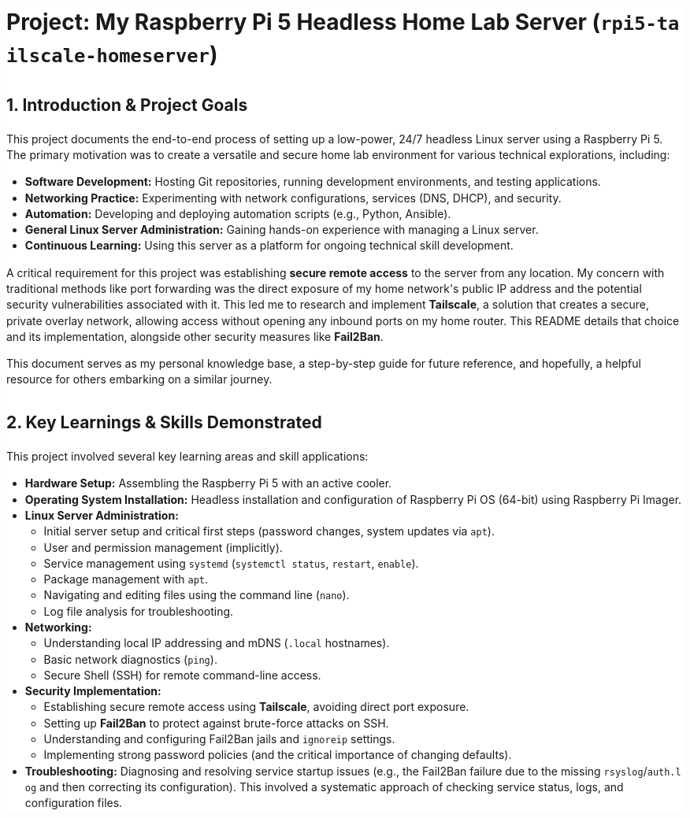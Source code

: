 # Project: My Raspberry Pi 5 Headless Home Lab Server (`rpi5-tailscale-homeserver`)

## 1. Introduction & Project Goals

This project documents the end-to-end process of setting up a low-power, 24/7 headless Linux server using a Raspberry Pi 5. The primary motivation was to create a versatile and secure home lab environment for various technical explorations, including:

* **Software Development:** Hosting Git repositories, running development environments, and testing applications.
* **Networking Practice:** Experimenting with network configurations, services (DNS, DHCP), and security.
* **Automation:** Developing and deploying automation scripts (e.g., Python, Ansible).
* **General Linux Server Administration:** Gaining hands-on experience with managing a Linux server.
* **Continuous Learning:** Using this server as a platform for ongoing technical skill development.

A critical requirement for this project was establishing **secure remote access** to the server from any location. My concern with traditional methods like port forwarding was the direct exposure of my home network's public IP address and the potential security vulnerabilities associated with it. This led me to research and implement **Tailscale**, a solution that creates a secure, private overlay network, allowing access without opening any inbound ports on my home router. This README details that choice and its implementation, alongside other security measures like **Fail2Ban**.

This document serves as my personal knowledge base, a step-by-step guide for future reference, and hopefully, a helpful resource for others embarking on a similar journey.

## 2. Key Learnings & Skills Demonstrated

This project involved several key learning areas and skill applications:

* **Hardware Setup:** Assembling the Raspberry Pi 5 with an active cooler.
* **Operating System Installation:** Headless installation and configuration of Raspberry Pi OS (64-bit) using Raspberry Pi Imager.
* **Linux Server Administration:**
    * Initial server setup and critical first steps (password changes, system updates via `apt`).
    * User and permission management (implicitly).
    * Service management using `systemd` (`systemctl status`, `restart`, `enable`).
    * Package management with `apt`.
    * Navigating and editing files using the command line (`nano`).
    * Log file analysis for troubleshooting.
* **Networking:**
    * Understanding local IP addressing and mDNS (`.local` hostnames).
    * Basic network diagnostics (`ping`).
    * Secure Shell (SSH) for remote command-line access.
* **Security Implementation:**
    * Establishing secure remote access using **Tailscale**, avoiding direct port exposure.
    * Setting up **Fail2Ban** to protect against brute-force attacks on SSH.
    * Understanding and configuring Fail2Ban jails and `ignoreip` settings.
    * Implementing strong password policies (and the critical importance of changing defaults).
* **Troubleshooting:** Diagnosing and resolving service startup issues (e.g., the Fail2Ban failure due to the missing `rsyslog`/`auth.log` and then correcting its configuration). This involved a systematic approach of checking service status, logs, and configuration files.
